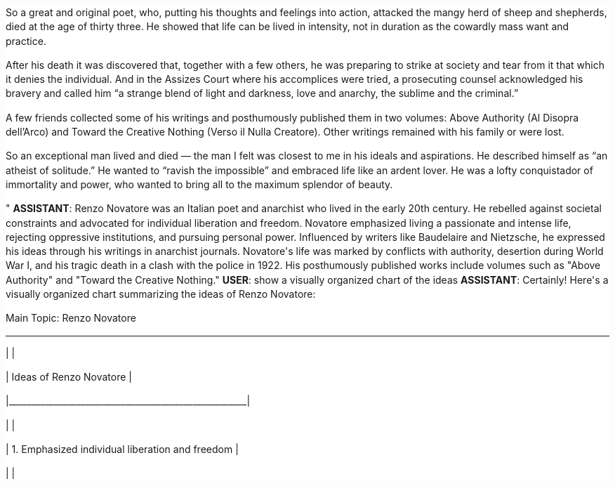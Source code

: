 

So a great and original poet, who, putting his thoughts and feelings into action, attacked the mangy herd of sheep and shepherds, died at the age of thirty three. He showed that life can be lived in intensity, not in duration as the cowardly mass want and practice.



After his death it was discovered that, together with a few others, he was preparing to strike at society and tear from it that which it denies the individual. And in the Assizes Court where his accomplices were tried, a prosecuting counsel acknowledged his bravery and called him “a strange blend of light and darkness, love and anarchy, the sublime and the criminal.”



A few friends collected some of his writings and posthumously published them in two volumes: Above Authority (Al Disopra dell’Arco) and Toward the Creative Nothing (Verso il Nulla Creatore). Other writings remained with his family or were lost.



So an exceptional man lived and died — the man I felt was closest to me in his ideals and aspirations. He described himself as “an atheist of solitude.” He wanted to “ravish the impossible” and embraced life like an ardent lover. He was a lofty conquistador of immortality and power, who wanted to bring all to the maximum splendor of beauty.



"
**ASSISTANT**: Renzo Novatore was an Italian poet and anarchist who lived in the early 20th century. He rebelled against societal constraints and advocated for individual liberation and freedom. Novatore emphasized living a passionate and intense life, rejecting oppressive institutions, and pursuing personal power. Influenced by writers like Baudelaire and Nietzsche, he expressed his ideas through his writings in anarchist journals. Novatore's life was marked by conflicts with authority, desertion during World War I, and his tragic death in a clash with the police in 1922. His posthumously published works include volumes such as "Above Authority" and "Toward the Creative Nothing."
**USER**: show a visually organized chart of the ideas
**ASSISTANT**: Certainly! Here's a visually organized chart summarizing the ideas of Renzo Novatore:



Main Topic: Renzo Novatore

______________________________________________________

|                                                     |

|         Ideas of Renzo Novatore                      |

|_____________________________________________________|

|                                                     |

| 1. Emphasized individual liberation and freedom     |

|                                                     |
